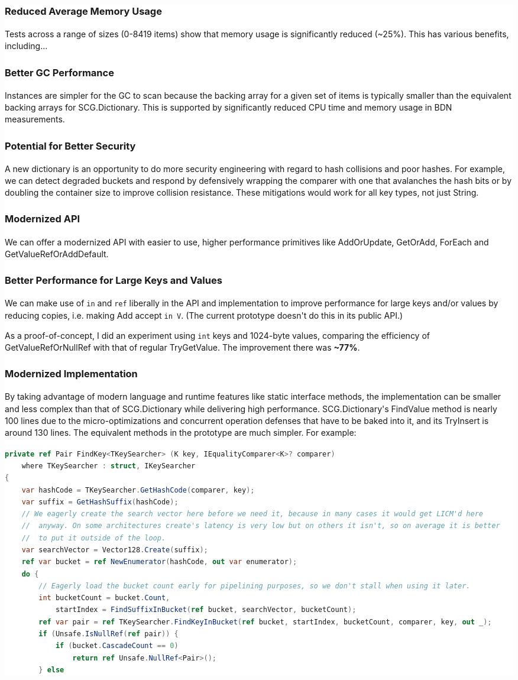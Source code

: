 ### Reduced Average Memory Usage

Tests across a range of sizes (0-8419 items) show that memory usage is significantly reduced (~25%). This has various benefits, including...

### Better GC Performance

Instances are simpler for the GC to scan because the backing array for a given set of items is typically smaller than the equivalent backing arrays for SCG.Dictionary. This is supported by significantly reduced CPU time and memory usage in BDN measurements.

### Potential for Better Security

A new dictionary is an opportunity to do more security engineering with regard to hash collisions and poor hashes. For example, we can detect degraded buckets and respond by defensively wrapping the comparer with one that avalanches the hash bits or by doubling the container size to improve collision resistance. These mitigations would work for all key types, not just String.

### Modernized API

We can offer a modernized API with easier to use, higher performance primitives like AddOrUpdate, GetOrAdd, ForEach and GetValueRefOrAddDefault.

### Better Performance for Large Keys and Values

We can make use of `in` and `ref` liberally in the API and implementation to improve performance for large keys and/or values by reducing copies, i.e. making Add accept `in V`. (The current prototype doesn't do this in its public API.)

As a proof-of-concept, I did an experiment using `int` keys and 1024-byte values, comparing the efficiency of GetValueRefOrNullRef with that of regular TryGetValue. The improvement there was **~77%**.

### Modernized Implementation

By taking advantage of modern language and runtime features like static interface methods, the implementation can be smaller and less complex than that of SCG.Dictionary while delivering high performance. SCG.Dictionary's FindValue method is nearly 100 lines due to the micro-optimizations and concurrent operation defenses that have to be baked into it, and its TryInsert is around 130 lines. The equivalent methods in the prototype are much simpler. For example:

```csharp
private ref Pair FindKey<TKeySearcher> (K key, IEqualityComparer<K>? comparer)
    where TKeySearcher : struct, IKeySearcher
{
    var hashCode = TKeySearcher.GetHashCode(comparer, key);
    var suffix = GetHashSuffix(hashCode);
    // We eagerly create the search vector here before we need it, because in many cases it would get LICM'd here
    //  anyway. On some architectures create's latency is very low but on others it isn't, so on average it is better
    //  to put it outside of the loop.
    var searchVector = Vector128.Create(suffix);
    ref var bucket = ref NewEnumerator(hashCode, out var enumerator);
    do {
        // Eagerly load the bucket count early for pipelining purposes, so we don't stall when using it later.
        int bucketCount = bucket.Count,
            startIndex = FindSuffixInBucket(ref bucket, searchVector, bucketCount);
        ref var pair = ref TKeySearcher.FindKeyInBucket(ref bucket, startIndex, bucketCount, comparer, key, out _);
        if (Unsafe.IsNullRef(ref pair)) {
            if (bucket.CascadeCount == 0)
                return ref Unsafe.NullRef<Pair>();
        } else
```
